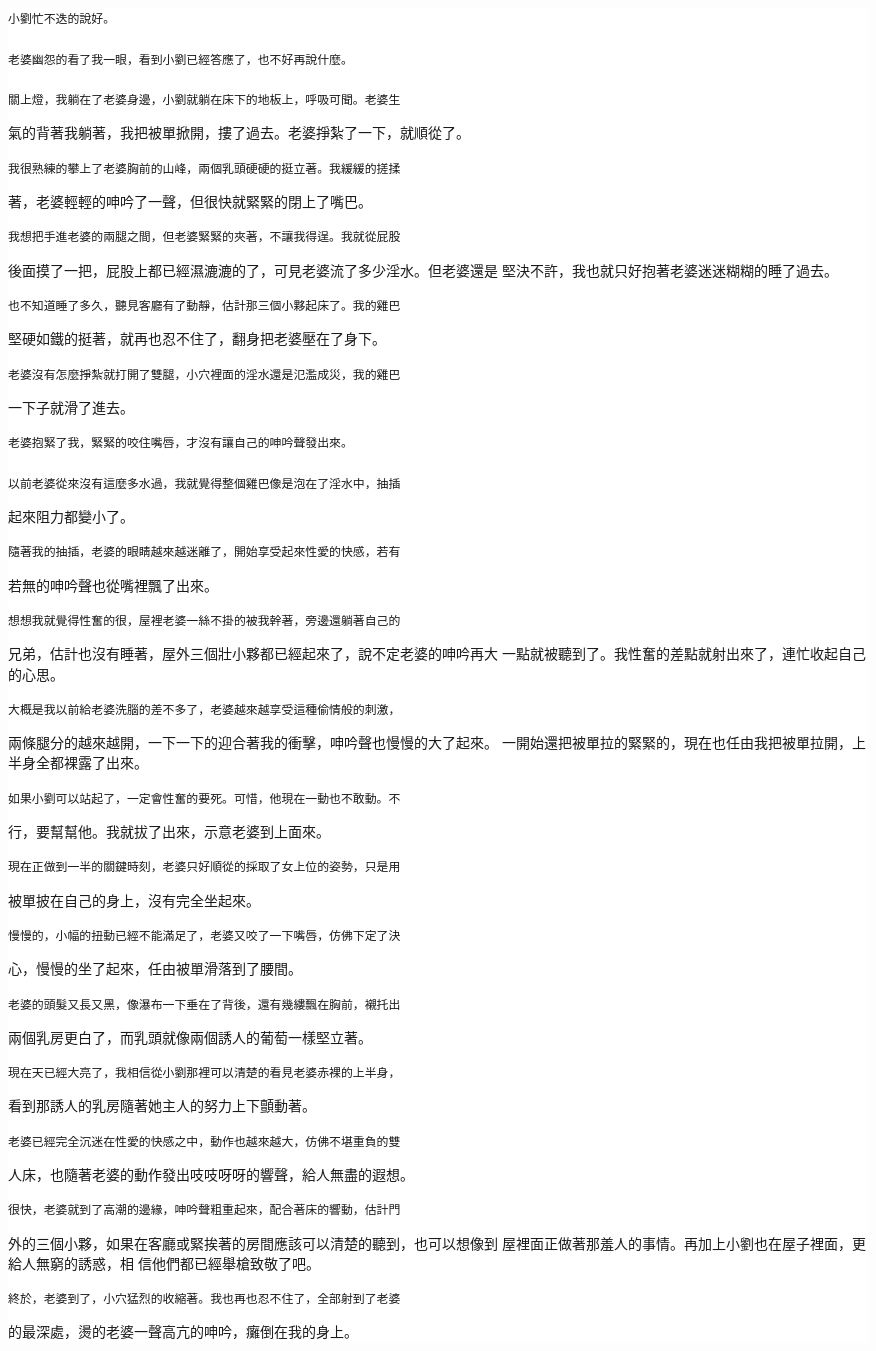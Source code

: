     小劉忙不迭的說好。

    老婆幽怨的看了我一眼，看到小劉已經答應了，也不好再說什麼。

    關上燈，我躺在了老婆身邊，小劉就躺在床下的地板上，呼吸可聞。老婆生
氣的背著我躺著，我把被單掀開，摟了過去。老婆掙紮了一下，就順從了。

    我很熟練的攀上了老婆胸前的山峰，兩個乳頭硬硬的挺立著。我緩緩的搓揉
著，老婆輕輕的呻吟了一聲，但很快就緊緊的閉上了嘴巴。

    我想把手進老婆的兩腿之間，但老婆緊緊的夾著，不讓我得逞。我就從屁股
後面摸了一把，屁股上都已經濕漉漉的了，可見老婆流了多少淫水。但老婆還是
堅決不許，我也就只好抱著老婆迷迷糊糊的睡了過去。

    也不知道睡了多久，聽見客廳有了動靜，估計那三個小夥起床了。我的雞巴
堅硬如鐵的挺著，就再也忍不住了，翻身把老婆壓在了身下。

    老婆沒有怎麼掙紮就打開了雙腿，小穴裡面的淫水還是氾濫成災，我的雞巴
一下子就滑了進去。

    老婆抱緊了我，緊緊的咬住嘴唇，才沒有讓自己的呻吟聲發出來。

    以前老婆從來沒有這麼多水過，我就覺得整個雞巴像是泡在了淫水中，抽插
起來阻力都變小了。

    隨著我的抽插，老婆的眼睛越來越迷離了，開始享受起來性愛的快感，若有
若無的呻吟聲也從嘴裡飄了出來。

    想想我就覺得性奮的很，屋裡老婆一絲不掛的被我幹著，旁邊還躺著自己的
兄弟，估計也沒有睡著，屋外三個壯小夥都已經起來了，說不定老婆的呻吟再大
一點就被聽到了。我性奮的差點就射出來了，連忙收起自己的心思。

    大概是我以前給老婆洗腦的差不多了，老婆越來越享受這種偷情般的刺激，
兩條腿分的越來越開，一下一下的迎合著我的衝擊，呻吟聲也慢慢的大了起來。
一開始還把被單拉的緊緊的，現在也任由我把被單拉開，上半身全都裸露了出來。

    如果小劉可以站起了，一定會性奮的要死。可惜，他現在一動也不敢動。不
行，要幫幫他。我就拔了出來，示意老婆到上面來。

    現在正做到一半的關鍵時刻，老婆只好順從的採取了女上位的姿勢，只是用
被單披在自己的身上，沒有完全坐起來。

    慢慢的，小幅的扭動已經不能滿足了，老婆又咬了一下嘴唇，仿佛下定了決
心，慢慢的坐了起來，任由被單滑落到了腰間。

    老婆的頭髮又長又黑，像瀑布一下垂在了背後，還有幾縷飄在胸前，襯托出
兩個乳房更白了，而乳頭就像兩個誘人的葡萄一樣堅立著。

    現在天已經大亮了，我相信從小劉那裡可以清楚的看見老婆赤裸的上半身，
看到那誘人的乳房隨著她主人的努力上下顫動著。

    老婆已經完全沉迷在性愛的快感之中，動作也越來越大，仿佛不堪重負的雙
人床，也隨著老婆的動作發出吱吱呀呀的響聲，給人無盡的遐想。

    很快，老婆就到了高潮的邊緣，呻吟聲粗重起來，配合著床的響動，估計門
外的三個小夥，如果在客廳或緊挨著的房間應該可以清楚的聽到，也可以想像到
屋裡面正做著那羞人的事情。再加上小劉也在屋子裡面，更給人無窮的誘惑，相
信他們都已經舉槍致敬了吧。

    終於，老婆到了，小穴猛烈的收縮著。我也再也忍不住了，全部射到了老婆
的最深處，燙的老婆一聲高亢的呻吟，癱倒在我的身上。
